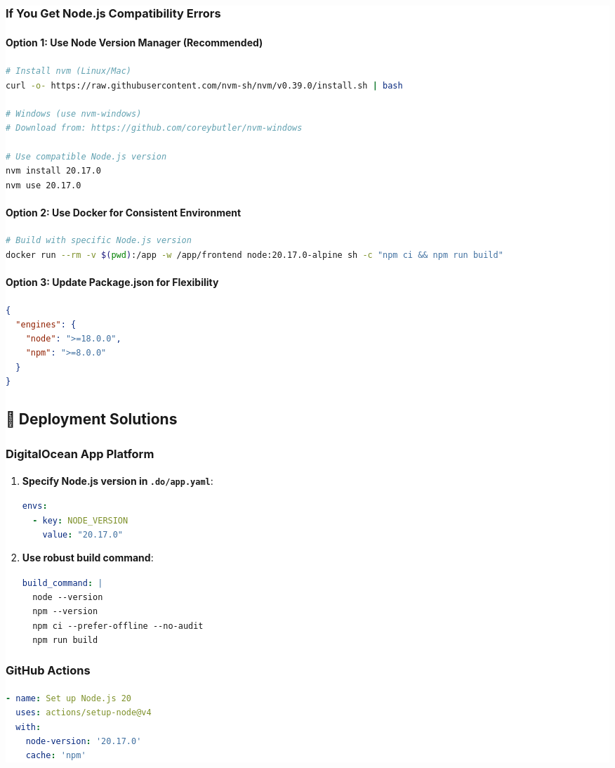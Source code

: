 ### **If You Get Node.js Compatibility Errors**

#### **Option 1: Use Node Version Manager (Recommended)**
```bash
# Install nvm (Linux/Mac)
curl -o- https://raw.githubusercontent.com/nvm-sh/nvm/v0.39.0/install.sh | bash

# Windows (use nvm-windows)
# Download from: https://github.com/coreybutler/nvm-windows

# Use compatible Node.js version
nvm install 20.17.0
nvm use 20.17.0
```

#### **Option 2: Use Docker for Consistent Environment**
```bash
# Build with specific Node.js version
docker run --rm -v $(pwd):/app -w /app/frontend node:20.17.0-alpine sh -c "npm ci && npm run build"
```

#### **Option 3: Update Package.json for Flexibility**
```json
{
  "engines": {
    "node": ">=18.0.0",
    "npm": ">=8.0.0"
  }
}
```

## 🚀 **Deployment Solutions**

### **DigitalOcean App Platform**
1. **Specify Node.js version in `.do/app.yaml`**:
   ```yaml
   envs:
     - key: NODE_VERSION
       value: "20.17.0"
   ```

2. **Use robust build command**:
   ```yaml
   build_command: |
     node --version
     npm --version
     npm ci --prefer-offline --no-audit
     npm run build
   ```

### **GitHub Actions**
```yaml
- name: Set up Node.js 20
  uses: actions/setup-node@v4
  with:
    node-version: '20.17.0'
    cache: 'npm'
```
